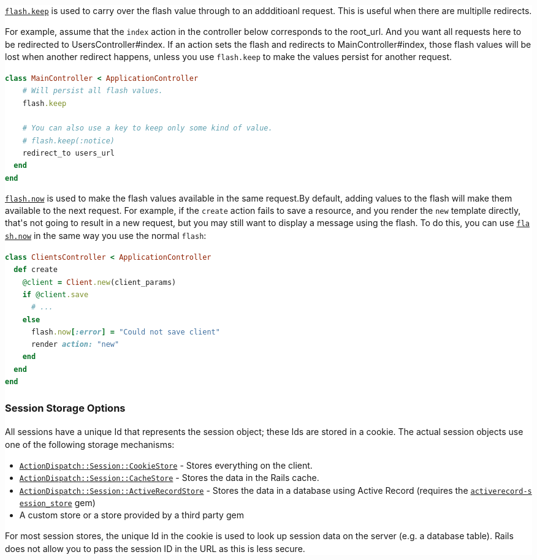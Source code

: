 [`flash.keep`][] is used to carry over the flash value through to an addditioanl
request. This is useful when there are multiplle redirects. 

For example, assume that the `index` action in the controller below corresponds
to the root_url. And you want all requests here to be redirected to
UsersController#index. If an action sets the flash and redirects to
MainController#index, those flash values will be lost when another redirect
happens, unless you use `flash.keep` to make the values persist for another request.

```ruby
class MainController < ApplicationController
    # Will persist all flash values.
    flash.keep

    # You can also use a key to keep only some kind of value.
    # flash.keep(:notice)
    redirect_to users_url
  end
end
```

[`flash.now`][] is used to make the flash values available in the same request.By default, adding values to the flash will make them available to the next request. For example, if the `create` action fails to save a resource, and you render the `new` template directly, that's not going to result in a new request, but you may still want to display a message using the flash. To do this, you can use [`flash.now`][] in the same way you use the normal `flash`:

```ruby
class ClientsController < ApplicationController
  def create
    @client = Client.new(client_params)
    if @client.save
      # ...
    else
      flash.now[:error] = "Could not save client"
      render action: "new"
    end
  end
end
```

[`flash`]: https://api.rubyonrails.org/classes/ActionDispatch/Flash/RequestMethods.html#method-i-flash
[`flash.keep`]: https://api.rubyonrails.org/classes/ActionDispatch/Flash/FlashHash.html#method-i-keep
[`flash.now`]: https://api.rubyonrails.org/classes/ActionDispatch/Flash/FlashHash.html#method-i-now

### Session Storage Options

All sessions have a unique Id that represents the session object; these Ids are stored in a cookie. The actual session objects use one of the following storage mechanisms:

* [`ActionDispatch::Session::CookieStore`][] - Stores everything on the client.
* [`ActionDispatch::Session::CacheStore`][] - Stores the data in the Rails cache.
* [`ActionDispatch::Session::ActiveRecordStore`][activerecord-session_store] -
  Stores the data in a database using Active Record (requires the
  [`activerecord-session_store`][activerecord-session_store] gem)
* A custom store or a store provided by a third party gem

For most session stores, the unique Id in the cookie is used to look up session data on the server (e.g. a database table). Rails does not allow you to pass the session ID in the URL as this is less secure.


[Resource Routing]: routing.html#resource-routing-the-rails-default
[`params`]: https://api.rubyonrails.org/classes/ActionController/StrongParameters.html#method-i-params
[`ActionController::Parameters`]: https://api.rubyonrails.org/classes/ActionController/Parameters.html
[`wrap_parameters`]: https://api.rubyonrails.org/classes/ActionController/ParamsWrapper/Options/ClassMethods.html#method-i-wrap_parameters
[`controller_name`]: https://api.rubyonrails.org/classes/ActionController/Metal.html#method-i-controller_name
[`action_name`]: https://api.rubyonrails.org/classes/AbstractController/Base.html#method-i-action_name
[`permit`]: https://api.rubyonrails.org/classes/ActionController/Parameters.html#method-i-permit
[`permit!`]: https://api.rubyonrails.org/classes/ActionController/Parameters.html#method-i-permit-21
[`require`]: https://api.rubyonrails.org/classes/ActionController/Parameters.html#method-i-require
[`config.action_dispatch.cookies_serializer`]: configuring.html#config-action-dispatch-cookies-serializer
[`cookies`]: https://api.rubyonrails.org/classes/ActionController/Cookies.html#method-i-cookies
[`reset_session`]: https://api.rubyonrails.org/classes/ActionController/Metal.html#method-i-reset_session
[`ActionDispatch::Session::CookieStore`]: https://api.rubyonrails.org/classes/ActionDispatch/Session/CookieStore.html
[`ActionDispatch::Session::CacheStore`]: https://api.rubyonrails.org/classes/ActionDispatch/Session/CacheStore.html
[activerecord-session_store]: https://github.com/rails/activerecord-session_store
[`before_action`]: https://api.rubyonrails.org/classes/AbstractController/Callbacks/ClassMethods.html#method-i-before_action
[`skip_before_action`]: https://api.rubyonrails.org/classes/AbstractController/Callbacks/ClassMethods.html#method-i-skip_before_action
[`after_action`]: https://api.rubyonrails.org/classes/AbstractController/Callbacks/ClassMethods.html#method-i-after_action
[`around_action`]: https://api.rubyonrails.org/classes/AbstractController/Callbacks/ClassMethods.html#method-i-around_action
[`ActionDispatch::Request`]: https://api.rubyonrails.org/classes/ActionDispatch/Request.html
[`request`]: https://api.rubyonrails.org/classes/ActionController/Base.html#method-i-request
[`response`]: https://api.rubyonrails.org/classes/ActionController/Base.html#method-i-response
[`path_parameters`]: https://api.rubyonrails.org/classes/ActionDispatch/Http/Parameters.html#method-i-path_parameters
[`query_parameters`]: https://api.rubyonrails.org/classes/ActionDispatch/Request.html#method-i-query_parameters
[`request_parameters`]: https://api.rubyonrails.org/classes/ActionDispatch/Request.html#method-i-request_parameters
[`http_basic_authenticate_with`]: https://api.rubyonrails.org/classes/ActionController/HttpAuthentication/Basic/ControllerMethods/ClassMethods.html#method-i-http_basic_authenticate_with
[`authenticate_or_request_with_http_digest`]: https://api.rubyonrails.org/classes/ActionController/HttpAuthentication/Digest/ControllerMethods.html#method-i-authenticate_or_request_with_http_digest
[`authenticate_or_request_with_http_token`]: https://api.rubyonrails.org/classes/ActionController/HttpAuthentication/Token/ControllerMethods.html#method-i-authenticate_or_request_with_http_token
[`send_data`]: https://api.rubyonrails.org/classes/ActionController/DataStreaming.html#method-i-send_data
[`send_file`]: https://api.rubyonrails.org/classes/ActionController/DataStreaming.html#method-i-send_file
[`ActionController::Live`]: https://api.rubyonrails.org/classes/ActionController/Live.html
[`config.filter_parameters`]: configuring.html#config-filter-parameters
[`rescue_from`]: https://api.rubyonrails.org/classes/ActiveSupport/Rescuable/ClassMethods.html#method-i-rescue_from
[`config.force_ssl`]: configuring.html#config-force-ssl
[`ActionDispatch::SSL`]: https://api.rubyonrails.org/classes/ActionDispatch/SSL.html